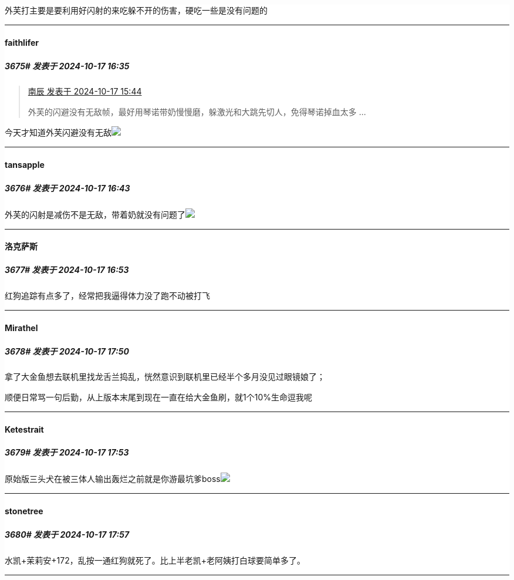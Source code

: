 外芙打主要是要利用好闪射的来吃躲不开的伤害，硬吃一些是没有问题的

*****

####  faithlifer  
##### 3675#       发表于 2024-10-17 16:35

<blockquote><a href="httphttps://bbs.saraba1st.com/2b/forum.php?mod=redirect&amp;goto=findpost&amp;pid=66473544&amp;ptid=2192398" target="_blank">南辰 发表于 2024-10-17 15:44</a>

外芙的闪避没有无敌帧，最好用琴诺带奶慢慢磨，躲激光和大跳先切人，免得琴诺掉血太多 ...</blockquote>
今天才知道外芙闪避没有无敌<img src="https://static.saraba1st.com/image/smiley/face2017/096.png" referrerpolicy="no-referrer">


*****

####  tansapple  
##### 3676#       发表于 2024-10-17 16:43

外芙的闪射是减伤不是无敌，带着奶就没有问题了<img src="https://static.saraba1st.com/image/smiley/face2017/009.gif" referrerpolicy="no-referrer">


*****

####  洛克萨斯  
##### 3677#       发表于 2024-10-17 16:53

红狗追踪有点多了，经常把我逼得体力没了跑不动被打飞


*****

####  Mirathel  
##### 3678#       发表于 2024-10-17 17:50

拿了大金鱼想去联机里找龙舌兰捣乱，恍然意识到联机里已经半个多月没见过眼镜娘了；

顺便日常骂一句后勤，从上版本末尾到现在一直在给大金鱼刷，就1个10%生命逗我呢

*****

####  Ketestrait  
##### 3679#       发表于 2024-10-17 17:53

原始版三头犬在被三体人输出轰烂之前就是你游最坑爹boss<img src="https://static.saraba1st.com/image/smiley/face2017/037.png" referrerpolicy="no-referrer">


*****

####  stonetree  
##### 3680#       发表于 2024-10-17 17:57

水凯+茉莉安+172，乱按一通红狗就死了。比上半老凯+老阿姨打白球要简单多了。


*****
